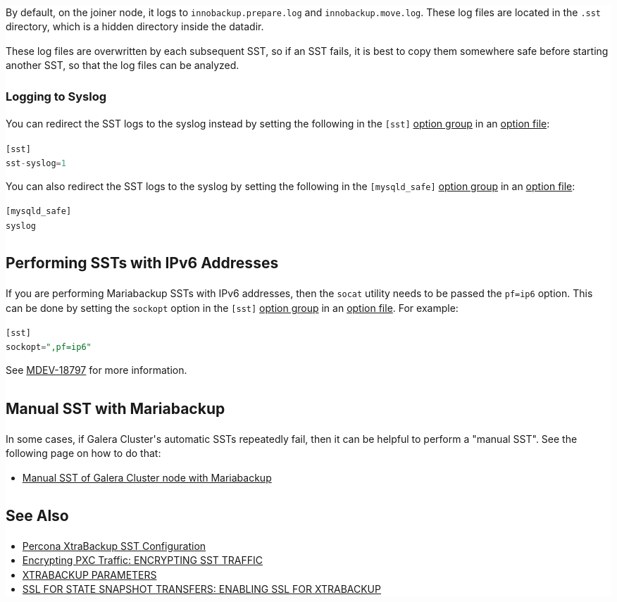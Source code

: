 By default, on the joiner node, it logs to `innobackup.prepare.log` and `innobackup.move.log`. These log files are located in the `.sst` directory, which is a hidden directory inside the <a undefined>datadir</a>.

These log files are overwritten by each subsequent SST, so if an SST fails, it is best to copy them somewhere safe before starting another SST, so that the log files can be analyzed.

### Logging to Syslog

You can redirect the SST logs to the syslog instead by setting the following in the `[sst]` [option group](/kb/en/configuring-mariadb-with-option-files/#option-groups) in an [option file](/mariadb-administration/getting-installing-and-upgrading-mariadb/configuring-mariadb-with-option-files/):

```sql
[sst]
sst-syslog=1
```

You can also redirect the SST logs to the syslog by setting the following in the `[mysqld_safe]` [option group](/kb/en/configuring-mariadb-with-option-files/#option-groups) in an [option file](/mariadb-administration/getting-installing-and-upgrading-mariadb/configuring-mariadb-with-option-files/):

```sql
[mysqld_safe]
syslog
```

## Performing SSTs with IPv6 Addresses

If you are performing Mariabackup SSTs with IPv6 addresses, then the `socat` utility needs to be passed the `pf=ip6` option. This can be done by setting the `sockopt` option in the `[sst]` [option group](/kb/en/configuring-mariadb-with-option-files/#option-groups) in an [option file](/mariadb-administration/getting-installing-and-upgrading-mariadb/configuring-mariadb-with-option-files/). For example:

```sql
[sst]
sockopt=",pf=ip6"
```

See [MDEV-18797](https://jira.mariadb.org/browse/MDEV-18797) for more information.

## Manual SST with Mariabackup

In some cases, if Galera Cluster's automatic SSTs repeatedly fail, then it can be helpful to perform a "manual SST". See the following page on how to do that:

- [Manual SST of Galera Cluster node with Mariabackup](/replication/galera-cluster/state-snapshot-transfers-ssts-in-galera-cluster/manual-sst-of-galera-cluster-node-with-mariabackup/)

## See Also

- [Percona XtraBackup SST Configuration](https://www.percona.com/doc/percona-xtradb-cluster/5.7/manual/xtrabackup_sst.html)
- [Encrypting PXC Traffic: 
ENCRYPTING SST TRAFFIC](https://www.percona.com/doc/percona-xtradb-cluster/5.7/security/encrypt-traffic.html#encrypt-sst)
- [XTRABACKUP PARAMETERS](https://galeracluster.com/library/documentation/xtrabackup-options.html)
- [SSL FOR STATE SNAPSHOT TRANSFERS: ENABLING SSL FOR XTRABACKUP](https://galeracluster.com/library/documentation/ssl-sst.html#ssl-xtrabackup)